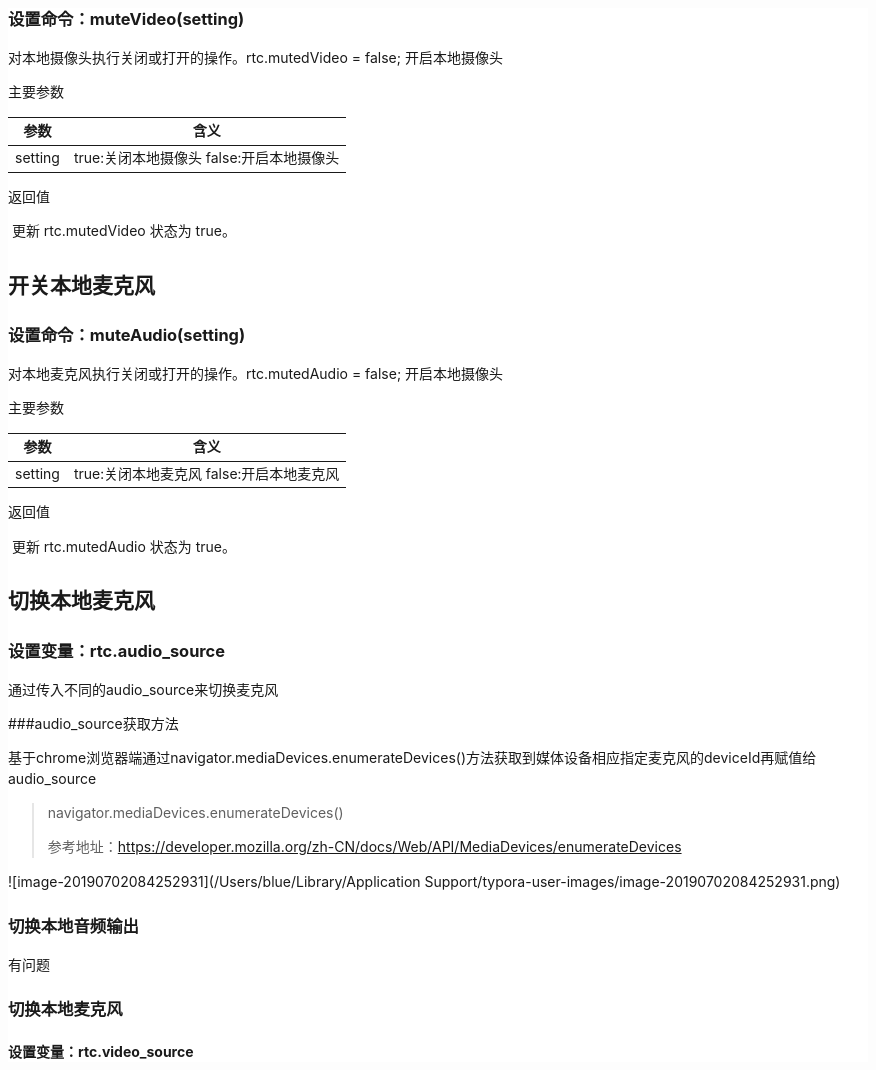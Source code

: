 ### 设置命令：muteVideo(setting)

对本地摄像头执行关闭或打开的操作。rtc.mutedVideo = false; 开启本地摄像头

主要参数

| 参数    | 含义                                      |
| ------- | ----------------------------------------- |
| setting | true:关闭本地摄像头  false:开启本地摄像头 |

返回值

​	更新 rtc.mutedVideo 状态为 true。

## 开关本地麦克风

### 设置命令：muteAudio(setting)

对本地麦克风执行关闭或打开的操作。rtc.mutedAudio = false; 开启本地摄像头

主要参数

| 参数    | 含义                                      |
| ------- | ----------------------------------------- |
| setting | true:关闭本地麦克风  false:开启本地麦克风 |

返回值

​	更新 rtc.mutedAudio 状态为 true。

## 切换本地麦克风

### 设置变量：rtc.audio_source

通过传入不同的audio_source来切换麦克风

###audio_source获取方法

基于chrome浏览器端通过navigator.mediaDevices.enumerateDevices()方法获取到媒体设备相应指定麦克风的deviceId再赋值给audio_source

> navigator.mediaDevices.enumerateDevices() 
>
> 参考地址：https://developer.mozilla.org/zh-CN/docs/Web/API/MediaDevices/enumerateDevices

![image-20190702084252931](/Users/blue/Library/Application Support/typora-user-images/image-20190702084252931.png)

### 切换本地音频输出

有问题

### 切换本地麦克风

#### 设置变量：rtc.video_source
